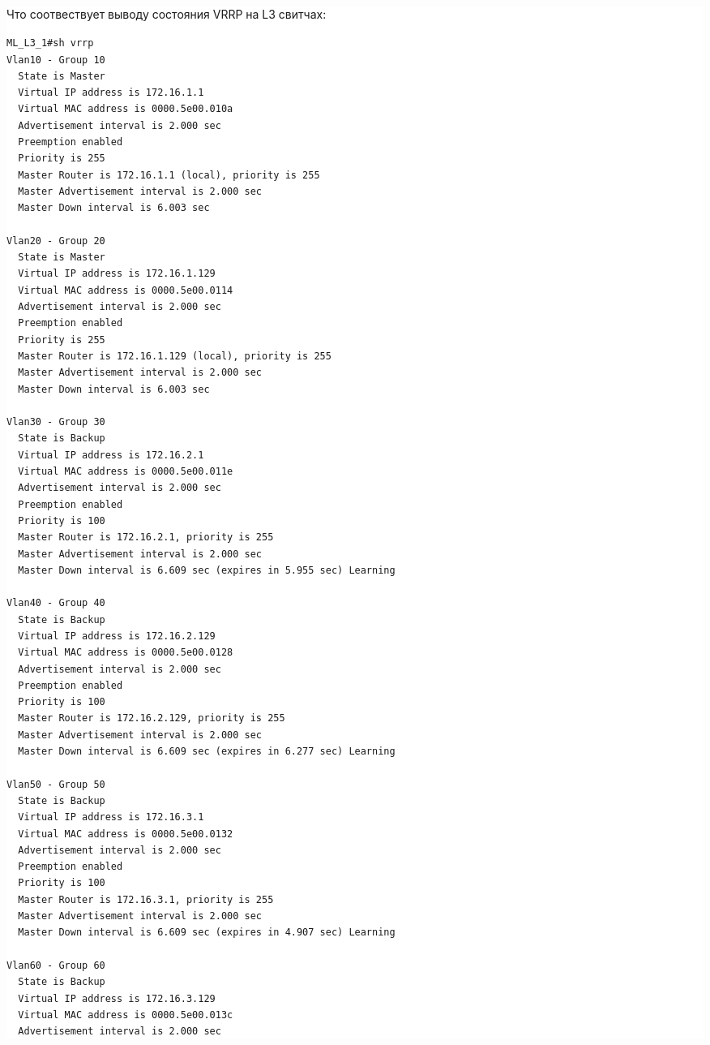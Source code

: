Что соотвествует выводу состояния VRRP на L3 свитчах:

````
ML_L3_1#sh vrrp
Vlan10 - Group 10
  State is Master
  Virtual IP address is 172.16.1.1
  Virtual MAC address is 0000.5e00.010a
  Advertisement interval is 2.000 sec
  Preemption enabled
  Priority is 255
  Master Router is 172.16.1.1 (local), priority is 255
  Master Advertisement interval is 2.000 sec
  Master Down interval is 6.003 sec

Vlan20 - Group 20
  State is Master
  Virtual IP address is 172.16.1.129
  Virtual MAC address is 0000.5e00.0114
  Advertisement interval is 2.000 sec
  Preemption enabled
  Priority is 255
  Master Router is 172.16.1.129 (local), priority is 255
  Master Advertisement interval is 2.000 sec
  Master Down interval is 6.003 sec

Vlan30 - Group 30
  State is Backup
  Virtual IP address is 172.16.2.1
  Virtual MAC address is 0000.5e00.011e
  Advertisement interval is 2.000 sec
  Preemption enabled
  Priority is 100
  Master Router is 172.16.2.1, priority is 255
  Master Advertisement interval is 2.000 sec
  Master Down interval is 6.609 sec (expires in 5.955 sec) Learning

Vlan40 - Group 40
  State is Backup
  Virtual IP address is 172.16.2.129
  Virtual MAC address is 0000.5e00.0128
  Advertisement interval is 2.000 sec
  Preemption enabled
  Priority is 100
  Master Router is 172.16.2.129, priority is 255
  Master Advertisement interval is 2.000 sec
  Master Down interval is 6.609 sec (expires in 6.277 sec) Learning

Vlan50 - Group 50
  State is Backup
  Virtual IP address is 172.16.3.1
  Virtual MAC address is 0000.5e00.0132
  Advertisement interval is 2.000 sec
  Preemption enabled
  Priority is 100
  Master Router is 172.16.3.1, priority is 255
  Master Advertisement interval is 2.000 sec
  Master Down interval is 6.609 sec (expires in 4.907 sec) Learning

Vlan60 - Group 60
  State is Backup
  Virtual IP address is 172.16.3.129
  Virtual MAC address is 0000.5e00.013c
  Advertisement interval is 2.000 sec
````